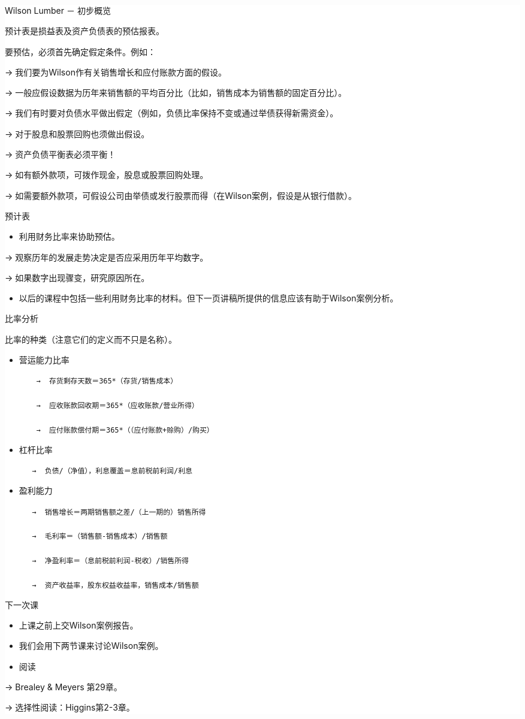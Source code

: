 </Table>

Wilson Lumber － 初步概览 

预计表是损益表及资产负债表的预估报表。 

要预估，必须首先确定假定条件。例如： 

→ 我们要为Wilson作有关销售增长和应付账款方面的假设。 

→ 一般应假设数据为历年来销售额的平均百分比（比如，销售成本为销售额的固定百分比）。 

→ 我们有时要对负债水平做出假定（例如，负债比率保持不变或通过举债获得新需资金）。 

→ 对于股息和股票回购也须做出假设。 

→ 资产负债平衡表必须平衡！ 

→ 如有额外款项，可拨作现金，股息或股票回购处理。 

→ 如需要额外款项，可假设公司由举债或发行股票而得（在Wilson案例，假设是从银行借款）。 

预计表 

- 利用财务比率来协助预估。 

→ 观察历年的发展走势决定是否应采用历年平均数字。 

→ 如果数字出现骤变，研究原因所在。 

- 以后的课程中包括一些利用财务比率的材料。但下一页讲稿所提供的信息应该有助于Wilson案例分析。 

比率分析 

比率的种类（注意它们的定义而不只是名称）。 

-  营运能力比率 

           →  存货剩存天数＝365*（存货/销售成本） 

           →  应收账款回收期＝365*（应收账款/营业所得） 

           →  应付账款偿付期＝365*（（应付账款+赊购）/购买） 

-  杠杆比率 

          →  负债/（净值），利息覆盖＝息前税前利润/利息 

-  盈利能力 

          →  销售增长＝两期销售额之差/（上一期的）销售所得 

          →  毛利率＝（销售额-销售成本）/销售额 

          →  净盈利率＝（息前税前利润-税收）/销售所得 

          →  资产收益率，股东权益收益率，销售成本/销售额 

下一次课 

- 上课之前上交Wilson案例报告。 

- 我们会用下两节课来讨论Wilson案例。 

- 阅读 

→ Brealey &amp; Meyers 第29章。 

→ 选择性阅读：Higgins第2-3章。 
